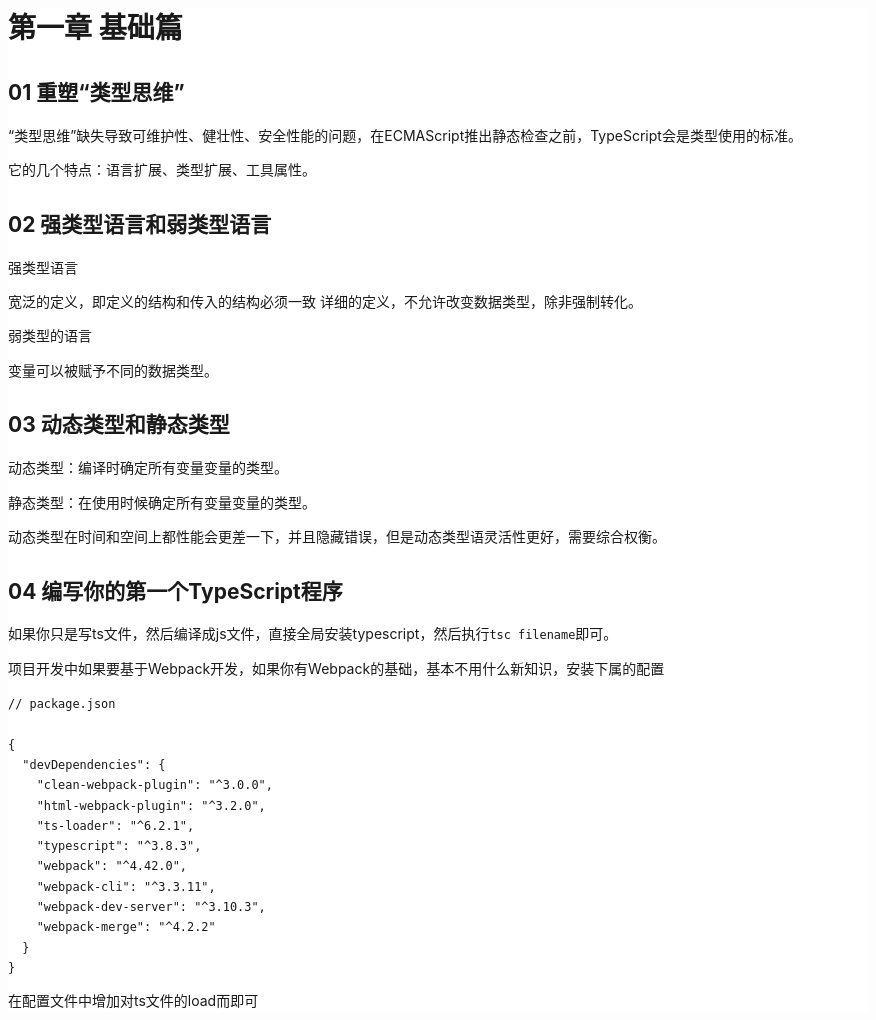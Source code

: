 # 第一章 基础篇

## 01 重塑“类型思维”

“类型思维”缺失导致可维护性、健壮性、安全性能的问题，在ECMAScript推出静态检查之前，TypeScript会是类型使用的标准。

它的几个特点：语言扩展、类型扩展、工具属性。

## 02 强类型语言和弱类型语言


强类型语言

宽泛的定义，即定义的结构和传入的结构必须一致
详细的定义，不允许改变数据类型，除非强制转化。

弱类型的语言

变量可以被赋予不同的数据类型。

## 03 动态类型和静态类型

动态类型：编译时确定所有变量变量的类型。

静态类型：在使用时候确定所有变量变量的类型。


动态类型在时间和空间上都性能会更差一下，并且隐藏错误，但是动态类型语灵活性更好，需要综合权衡。

## 04 编写你的第一个TypeScript程序


如果你只是写ts文件，然后编译成js文件，直接全局安装typescript，然后执行`tsc filename`即可。

项目开发中如果要基于Webpack开发，如果你有Webpack的基础，基本不用什么新知识，安装下属的配置

```
// package.json

{
  "devDependencies": {
    "clean-webpack-plugin": "^3.0.0",
    "html-webpack-plugin": "^3.2.0",
    "ts-loader": "^6.2.1",
    "typescript": "^3.8.3",
    "webpack": "^4.42.0",
    "webpack-cli": "^3.3.11",
    "webpack-dev-server": "^3.10.3",
    "webpack-merge": "^4.2.2"
  }
}
```

在配置文件中增加对ts文件的load而即可
